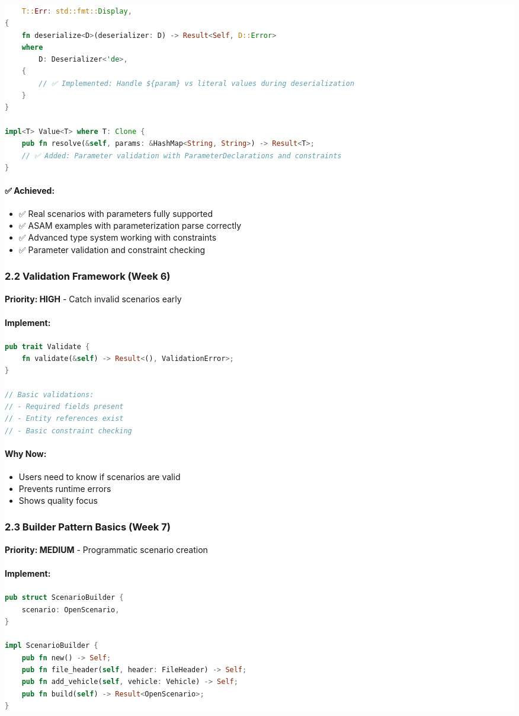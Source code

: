 ```rust
    T::Err: std::fmt::Display,
{
    fn deserialize<D>(deserializer: D) -> Result<Self, D::Error>
    where
        D: Deserializer<'de>,
    {
        // ✅ Implemented: Handle ${param} vs literal values during deserialization
    }
}

impl<T> Value<T> where T: Clone {
    pub fn resolve(&self, params: &HashMap<String, String>) -> Result<T>;
    // ✅ Added: Parameter validation with ParameterDeclarations and constraints
}
```

#### ✅ Achieved:
- ✅ Real scenarios with parameters fully supported
- ✅ ASAM examples with parameterization parse correctly
- ✅ Advanced type system working with constraints
- ✅ Parameter validation and constraint checking

### 2.2 Validation Framework (Week 6)
**Priority: HIGH** - Catch invalid scenarios early

#### Implement:
```rust
pub trait Validate {
    fn validate(&self) -> Result<(), ValidationError>;
}

// Basic validations:
// - Required fields present
// - Entity references exist  
// - Basic constraint checking
```

#### Why Now:
- Users need to know if scenarios are valid
- Prevents runtime errors
- Shows quality focus

### 2.3 Builder Pattern Basics (Week 7)
**Priority: MEDIUM** - Programmatic scenario creation

#### Implement:
```rust
pub struct ScenarioBuilder {
    scenario: OpenScenario,
}

impl ScenarioBuilder {
    pub fn new() -> Self;
    pub fn file_header(self, header: FileHeader) -> Self;
    pub fn add_vehicle(self, vehicle: Vehicle) -> Self;
    pub fn build(self) -> Result<OpenScenario>;
}
```
